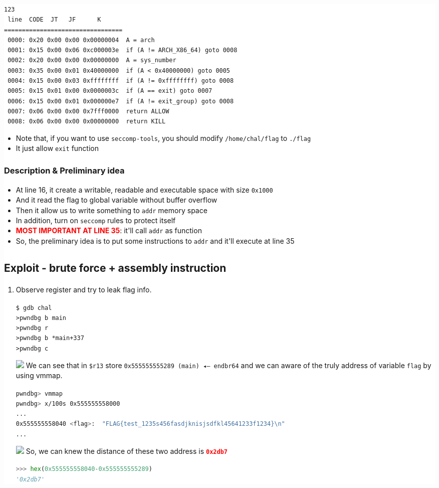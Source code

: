 ```bash!
123
 line  CODE  JT   JF      K
=================================
 0000: 0x20 0x00 0x00 0x00000004  A = arch
 0001: 0x15 0x00 0x06 0xc000003e  if (A != ARCH_X86_64) goto 0008
 0002: 0x20 0x00 0x00 0x00000000  A = sys_number
 0003: 0x35 0x00 0x01 0x40000000  if (A < 0x40000000) goto 0005
 0004: 0x15 0x00 0x03 0xffffffff  if (A != 0xffffffff) goto 0008
 0005: 0x15 0x01 0x00 0x0000003c  if (A == exit) goto 0007
 0006: 0x15 0x00 0x01 0x000000e7  if (A != exit_group) goto 0008
 0007: 0x06 0x00 0x00 0x7fff0000  return ALLOW
 0008: 0x06 0x00 0x00 0x00000000  return KILL
```
* Note that, if you want to use `seccomp-tools`, you should modify `/home/chal/flag` to `./flag`
* It just allow `exit` function
### Description & Preliminary idea
* At line 16, it create a writable, readable and executable space with size `0x1000`
* And it read the flag to global variable without buffer overflow
* Then it allow us to write something to `addr` memory space
* In addition, turn on `seccomp` rules to protect itself
* <font color="FF0000">**MOST IMPORTANT AT LINE 35**</font>: it'll call `addr` as function
* So, the preliminary idea is to put some instructions to `addr` and it'll execute at line 35
## Exploit - brute force + assembly instruction
1. Observe register and try to leak flag info.
    ```bash!
    $ gdb chal
    >pwndbg b main
    >pwndbg r
    >pwndbg b *main+337
    >pwndbg c
    ```
    ![](https://imgur.com/avi7T2U.png)
    We can see that in `$r13` store `0x555555555289 (main) ◂— endbr64` and we can aware of the truly address of variable `flag` by using vmmap.
    ```bash
    pwndbg> vmmap
    pwndbg> x/100s 0x555555558000
    ...
    0x555555558040 <flag>:  "FLAG{test_1235s456fasdjknisjsdfkl45641233f1234}\n"
    ...
    ```
    ![](https://imgur.com/qQcl5gY.png)
    So, we can knew the distance of these two address is <font color="FF0000">**`0x2db7`**</font>
    ```python
    >>> hex(0x555555558040-0x555555555289)
    '0x2db7'
    ```
    